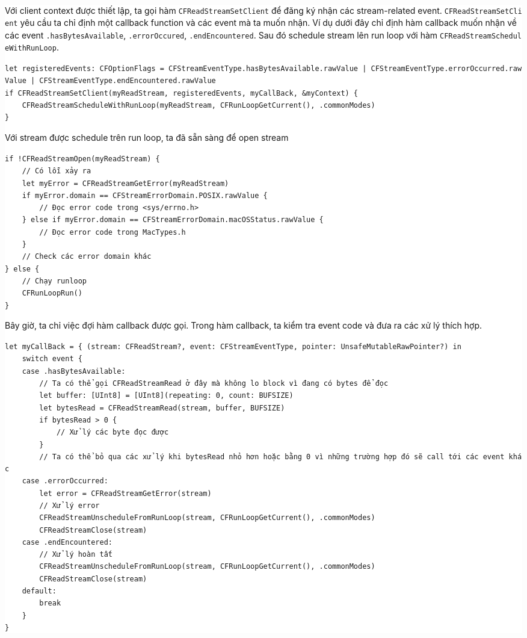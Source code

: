 Với client context được thiết lập, ta gọi hàm `CFReadStreamSetClient` để đăng ký nhận các stream-related event. `CFReadStreamSetClient` yêu cầu ta chỉ định một callback function và các event mà ta muốn nhận. Ví dụ dưới đây chỉ định hàm callback muốn nhận về các event `.hasBytesAvailable`, `.errorOccured`, `.endEncountered`. Sau đó schedule stream lên run loop với hàm `CFReadStreamScheduleWithRunLoop`.

```
let registeredEvents: CFOptionFlags = CFStreamEventType.hasBytesAvailable.rawValue | CFStreamEventType.errorOccurred.rawValue | CFStreamEventType.endEncountered.rawValue
if CFReadStreamSetClient(myReadStream, registeredEvents, myCallBack, &myContext) {
    CFReadStreamScheduleWithRunLoop(myReadStream, CFRunLoopGetCurrent(), .commonModes)
}
```

Với stream được schedule trên run loop, ta đã sẵn sàng để open stream

```
if !CFReadStreamOpen(myReadStream) {
    // Có lỗi xảy ra
    let myError = CFReadStreamGetError(myReadStream)
    if myError.domain == CFStreamErrorDomain.POSIX.rawValue {
        // Đọc error code trong <sys/errno.h>
    } else if myError.domain == CFStreamErrorDomain.macOSStatus.rawValue {
        // Đọc error code trong MacTypes.h
    }
    // Check các error domain khác
} else {
    // Chạy runloop
    CFRunLoopRun()
}
```

Bây giờ, ta chỉ việc đợi hàm callback được gọi. Trong hàm callback, ta kiểm tra event code và đưa ra các xử lý thích hợp.

```
let myCallBack = { (stream: CFReadStream?, event: CFStreamEventType, pointer: UnsafeMutableRawPointer?) in
    switch event {
    case .hasBytesAvailable:
        // Ta có thể gọi CFReadStreamRead ở đây mà không lo block vì đang có bytes để đọc
        let buffer: [UInt8] = [UInt8](repeating: 0, count: BUFSIZE)
        let bytesRead = CFReadStreamRead(stream, buffer, BUFSIZE)
        if bytesRead > 0 {
            // Xử lý các byte đọc được
        }
        // Ta có thể bỏ qua các xử lý khi bytesRead nhỏ hơn hoặc bằng 0 vì những trường hợp đó sẽ call tới các event khác
    case .errorOccurred:
        let error = CFReadStreamGetError(stream)
        // Xử lý error
        CFReadStreamUnscheduleFromRunLoop(stream, CFRunLoopGetCurrent(), .commonModes)
        CFReadStreamClose(stream)
    case .endEncountered:
        // Xử lý hoàn tất
        CFReadStreamUnscheduleFromRunLoop(stream, CFRunLoopGetCurrent(), .commonModes)
        CFReadStreamClose(stream)
    default:
        break
    }
}
```

